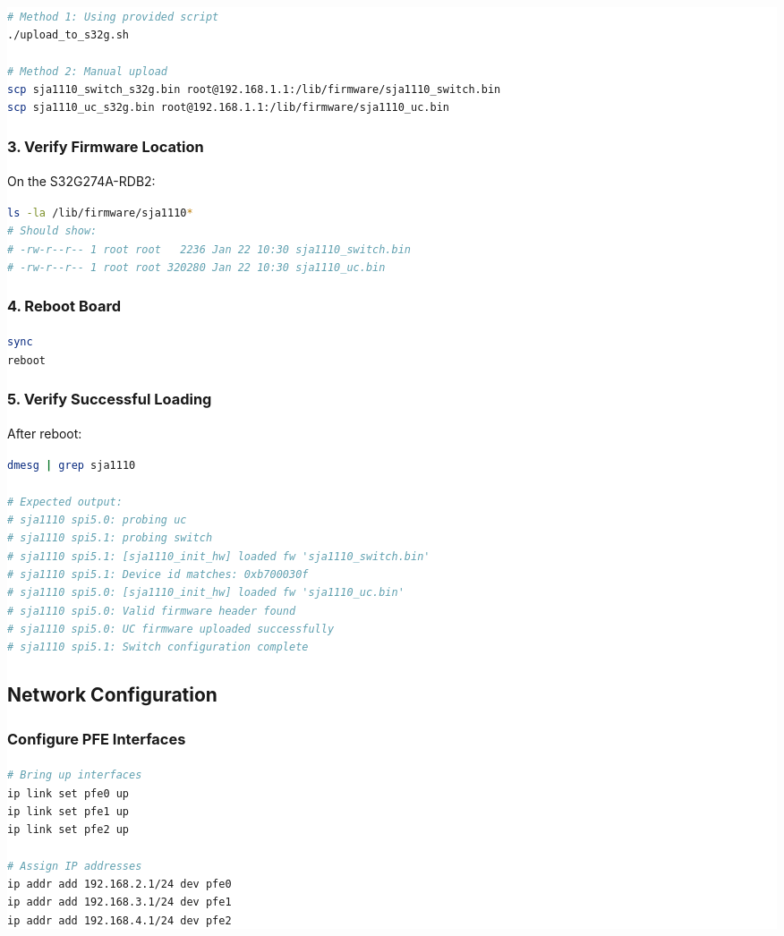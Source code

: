 ```bash
# Method 1: Using provided script
./upload_to_s32g.sh

# Method 2: Manual upload
scp sja1110_switch_s32g.bin root@192.168.1.1:/lib/firmware/sja1110_switch.bin
scp sja1110_uc_s32g.bin root@192.168.1.1:/lib/firmware/sja1110_uc.bin
```

### 3. Verify Firmware Location

On the S32G274A-RDB2:

```bash
ls -la /lib/firmware/sja1110*
# Should show:
# -rw-r--r-- 1 root root   2236 Jan 22 10:30 sja1110_switch.bin
# -rw-r--r-- 1 root root 320280 Jan 22 10:30 sja1110_uc.bin
```

### 4. Reboot Board

```bash
sync
reboot
```

### 5. Verify Successful Loading

After reboot:

```bash
dmesg | grep sja1110

# Expected output:
# sja1110 spi5.0: probing uc
# sja1110 spi5.1: probing switch
# sja1110 spi5.1: [sja1110_init_hw] loaded fw 'sja1110_switch.bin'
# sja1110 spi5.1: Device id matches: 0xb700030f
# sja1110 spi5.0: [sja1110_init_hw] loaded fw 'sja1110_uc.bin'
# sja1110 spi5.0: Valid firmware header found
# sja1110 spi5.0: UC firmware uploaded successfully
# sja1110 spi5.1: Switch configuration complete
```

## Network Configuration

### Configure PFE Interfaces

```bash
# Bring up interfaces
ip link set pfe0 up
ip link set pfe1 up
ip link set pfe2 up

# Assign IP addresses
ip addr add 192.168.2.1/24 dev pfe0
ip addr add 192.168.3.1/24 dev pfe1
ip addr add 192.168.4.1/24 dev pfe2
```
